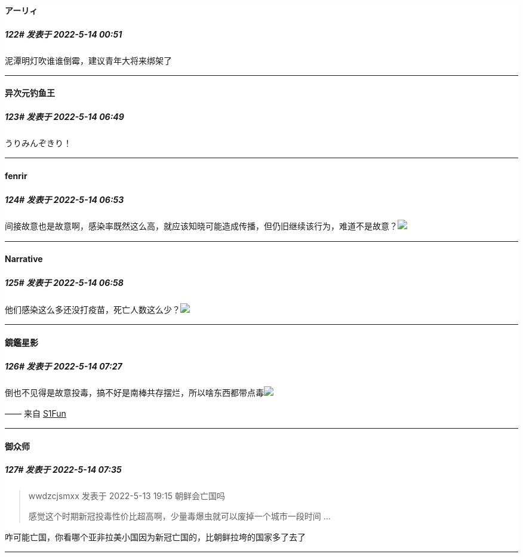 ####  アーリィ  
##### 122#       发表于 2022-5-14 00:51

泥潭明灯吹谁谁倒霉，建议青年大将来绑架了



*****

####  异次元钓鱼王  
##### 123#       发表于 2022-5-14 06:49

うりみんぞきり！



*****

####  fenrir  
##### 124#       发表于 2022-5-14 06:53

间接故意也是故意啊，感染率既然这么高，就应该知晓可能造成传播，但仍旧继续该行为，难道不是故意？<img src="https://static.saraba1st.com/image/smiley/face2017/067.png" referrerpolicy="no-referrer">

*****

####  Narrative  
##### 125#       发表于 2022-5-14 06:58

他们感染这么多还没打疫苗，死亡人数这么少？<img src="https://static.saraba1st.com/image/smiley/face2017/001.png" referrerpolicy="no-referrer">



*****

####  鏡鑑星影  
##### 126#       发表于 2022-5-14 07:27

倒也不见得是故意投毒，搞不好是南棒共存摆烂，所以啥东西都带点毒<img src="https://static.saraba1st.com/image/smiley/face2017/003.png" referrerpolicy="no-referrer">

—— 来自 [S1Fun](https://s1fun.koalcat.com)



*****

####  御众师  
##### 127#       发表于 2022-5-14 07:35

<blockquote>wwdzcjsmxx 发表于 2022-5-13 19:15
朝鲜会亡国吗

感觉这个时期新冠投毒性价比超高啊，少量毒爆虫就可以废掉一个城市一段时间 ...</blockquote>
咋可能亡国，你看哪个亚非拉美小国因为新冠亡国的，比朝鲜拉垮的国家多了去了

*****

